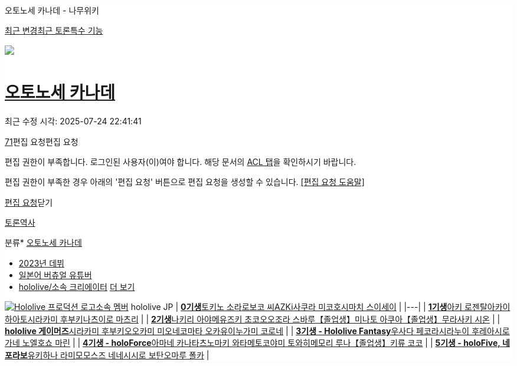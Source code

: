 오토노세 카나데 - 나무위키

[](/)[최근 변경](/RecentChanges)[최근 토론](/RecentDiscuss)[특수 기능](#)

[](/random)[](#)[](#)

[](#)


![](https://namu.wiki/skins/espejo/e52c3a71b2aba22408c3.png)

# [오토노세 카나데](/w/%EC%98%A4%ED%86%A0%EB%85%B8%EC%84%B8%20%EC%B9%B4%EB%82%98%EB%8D%B0)
최근 수정 시각: 2025-07-24 22:41:41

[71](/member/star/%EC%98%A4%ED%86%A0%EB%85%B8%EC%84%B8%20%EC%B9%B4%EB%82%98%EB%8D%B0)편집 요청편집 요청

편집 권한이 부족합니다. 로그인된 사용자(이)여야 합니다. 해당 문서의 [ACL 탭](/acl/%EC%98%A4%ED%86%A0%EB%85%B8%EC%84%B8%20%EC%B9%B4%EB%82%98%EB%8D%B0)을 확인하시기 바랍니다.

편집 권한이 부족한 경우 아래의 '편집 요청' 버튼으로 편집 요청을 생성할 수 있습니다. [[편집 요청 도움말]](/w/%ED%8E%B8%EC%A7%91%20%EC%9A%94%EC%B2%AD)

[편집 요청](#)닫기

[토론](/discuss/%EC%98%A4%ED%86%A0%EB%85%B8%EC%84%B8%20%EC%B9%B4%EB%82%98%EB%8D%B0)[역사](/history/%EC%98%A4%ED%86%A0%EB%85%B8%EC%84%B8%20%EC%B9%B4%EB%82%98%EB%8D%B0)

분류* [오토노세 카나데](/w/%EB%B6%84%EB%A5%98:%EC%98%A4%ED%86%A0%EB%85%B8%EC%84%B8%20%EC%B9%B4%EB%82%98%EB%8D%B0)
* [2023년 데뷔](/w/%EB%B6%84%EB%A5%98:2023%EB%85%84%20%EB%8D%B0%EB%B7%94)
* [일본어 버츄얼 유튜버](/w/%EB%B6%84%EB%A5%98:%EC%9D%BC%EB%B3%B8%EC%96%B4%20%EB%B2%84%EC%B8%84%EC%96%BC%20%EC%9C%A0%ED%8A%9C%EB%B2%84)
* [hololive/소속 크리에이터](/w/%EB%B6%84%EB%A5%98:hololive/%EC%86%8C%EC%86%8D%20%ED%81%AC%EB%A6%AC%EC%97%90%EC%9D%B4%ED%84%B0)
[더 보기](#)


























[![Hololive 프로덕션 로고](https://i.namu.wiki/i/pss7kJ5c5lJ1E6u2TTGkSTvuNznhqOJ9cPK9U4eKr7GvCqB97L1JqJ0hxQI2NdKfaXlF5fkSy0zXxH1geZ3g8t6KMr8q-ej_nbuXGR94Lmikqr8aPE2yiB5Jt68wzO9c9Es4GAfPJI-Rdn8w7Nq0nA.svg)소속 멤버](/w/hololive%20%ED%94%84%EB%A1%9C%EB%8D%95%EC%85%98/%EC%86%8C%EC%86%8D%20%EB%A9%A4%EB%B2%84)
hololive JP
| [**0기생**](/w/hololive%20%ED%94%84%EB%A1%9C%EB%8D%95%EC%85%98/%EC%86%8C%EC%86%8D%20%EB%A9%A4%EB%B2%84#0%EA%B8%B0%EC%83%9D)[토키노 소라](/w/%ED%86%A0%ED%82%A4%EB%85%B8%20%EC%86%8C%EB%9D%BC)[로보코 씨](/w/%EB%A1%9C%EB%B3%B4%EC%BD%94%20%EC%94%A8)[AZKi](/w/AZKi)[사쿠라 미코](/w/%EC%82%AC%EC%BF%A0%EB%9D%BC%20%EB%AF%B8%EC%BD%94)[호시마치 스이세이](/w/%ED%98%B8%EC%8B%9C%EB%A7%88%EC%B9%98%20%EC%8A%A4%EC%9D%B4%EC%84%B8%EC%9D%B4) |
|---|
| [**1기생**](/w/hololive%20%ED%94%84%EB%A1%9C%EB%8D%95%EC%85%98/%EC%86%8C%EC%86%8D%20%EB%A9%A4%EB%B2%84#1%EA%B8%B0%EC%83%9D)[아키 로젠탈](/w/%EC%95%84%ED%82%A4%20%EB%A1%9C%EC%A0%A0%ED%83%88)[아카이 하아토](/w/%EC%95%84%EC%B9%B4%EC%9D%B4%20%ED%95%98%EC%95%84%ED%86%A0)[시라카미 후부키](/w/%EC%8B%9C%EB%9D%BC%EC%B9%B4%EB%AF%B8%20%ED%9B%84%EB%B6%80%ED%82%A4)[나츠이로 마츠리](/w/%EB%82%98%EC%B8%A0%EC%9D%B4%EB%A1%9C%20%EB%A7%88%EC%B8%A0%EB%A6%AC) |
| [**2기생**](/w/hololive%20%ED%94%84%EB%A1%9C%EB%8D%95%EC%85%98/%EC%86%8C%EC%86%8D%20%EB%A9%A4%EB%B2%84#2%EA%B8%B0%EC%83%9D)[나키리 아야메](/w/%EB%82%98%ED%82%A4%EB%A6%AC%20%EC%95%84%EC%95%BC%EB%A9%94)[유즈키 초코](/w/%EC%9C%A0%EC%A6%88%ED%82%A4%20%EC%B4%88%EC%BD%94)[오오조라 스바루](/w/%EC%98%A4%EC%98%A4%EC%A1%B0%EB%9D%BC%20%EC%8A%A4%EB%B0%94%EB%A3%A8)[【졸업생】미나토 아쿠아](/w/%EB%AF%B8%EB%82%98%ED%86%A0%20%EC%95%84%EC%BF%A0%EC%95%84)[【졸업생】무라사키 시온](/w/%EB%AC%B4%EB%9D%BC%EC%82%AC%ED%82%A4%20%EC%8B%9C%EC%98%A8) |
| [**hololive 게이머즈**](/w/hololive%20%ED%94%84%EB%A1%9C%EB%8D%95%EC%85%98/%EC%86%8C%EC%86%8D%20%EB%A9%A4%EB%B2%84#hololive%20%EA%B2%8C%EC%9D%B4%EB%A8%B8%EC%A6%88)[시라카미 후부키](/w/%EC%8B%9C%EB%9D%BC%EC%B9%B4%EB%AF%B8%20%ED%9B%84%EB%B6%80%ED%82%A4)[오오카미 미오](/w/%EC%98%A4%EC%98%A4%EC%B9%B4%EB%AF%B8%20%EB%AF%B8%EC%98%A4)[네코마타 오카유](/w/%EB%84%A4%EC%BD%94%EB%A7%88%ED%83%80%20%EC%98%A4%EC%B9%B4%EC%9C%A0)[이누가미 코로네](/w/%EC%9D%B4%EB%88%84%EA%B0%80%EB%AF%B8%20%EC%BD%94%EB%A1%9C%EB%84%A4) |
| [**3기생 - Hololive Fantasy**](/w/hololive%20%ED%94%84%EB%A1%9C%EB%8D%95%EC%85%98/%EC%86%8C%EC%86%8D%20%EB%A9%A4%EB%B2%84#3%EA%B8%B0%EC%83%9D%20-%20Hololive%20Fantasy)[우사다 페코라](/w/%EC%9A%B0%EC%82%AC%EB%8B%A4%20%ED%8E%98%EC%BD%94%EB%9D%BC)[시라누이 후레아](/w/%EC%8B%9C%EB%9D%BC%EB%88%84%EC%9D%B4%20%ED%9B%84%EB%A0%88%EC%95%84)[시로가네 노엘](/w/%EC%8B%9C%EB%A1%9C%EA%B0%80%EB%84%A4%20%EB%85%B8%EC%97%98)[호쇼 마린](/w/%ED%98%B8%EC%87%BC%20%EB%A7%88%EB%A6%B0) |
| [**4기생 - holoForce**](/w/hololive%20%ED%94%84%EB%A1%9C%EB%8D%95%EC%85%98/%EC%86%8C%EC%86%8D%20%EB%A9%A4%EB%B2%84#4%EA%B8%B0%EC%83%9D%20-%20holoForce)[아마네 카나타](/w/%EC%95%84%EB%A7%88%EB%84%A4%20%EC%B9%B4%EB%82%98%ED%83%80)[츠노마키 와타메](/w/%EC%B8%A0%EB%85%B8%EB%A7%88%ED%82%A4%20%EC%99%80%ED%83%80%EB%A9%94)[토코야미 토와](/w/%ED%86%A0%EC%BD%94%EC%95%BC%EB%AF%B8%20%ED%86%A0%EC%99%80)[히메모리 루나](/w/%ED%9E%88%EB%A9%94%EB%AA%A8%EB%A6%AC%20%EB%A3%A8%EB%82%98)[【졸업생】키류 코코](/w/%ED%82%A4%EB%A5%98%20%EC%BD%94%EC%BD%94) |
| [**5기생 - holoFive, 네포라보**](/w/hololive%20%ED%94%84%EB%A1%9C%EB%8D%95%EC%85%98/%EC%86%8C%EC%86%8D%20%EB%A9%A4%EB%B2%84#5%EA%B8%B0%EC%83%9D%20-%20holoFive%2C%20%EB%84%A4%ED%8F%AC%EB%9D%BC%EB%B3%B4)[유키하나 라미](/w/%EC%9C%A0%ED%82%A4%ED%95%98%EB%82%98%20%EB%9D%BC%EB%AF%B8)[모모스즈 네네](/w/%EB%AA%A8%EB%AA%A8%EC%8A%A4%EC%A6%88%20%EB%84%A4%EB%84%A4)[시시로 보탄](/w/%EC%8B%9C%EC%8B%9C%EB%A1%9C%20%EB%B3%B4%ED%83%84)[오마루 폴카](/w/%EC%98%A4%EB%A7%88%EB%A3%A8%20%ED%8F%B4%EC%B9%B4) |